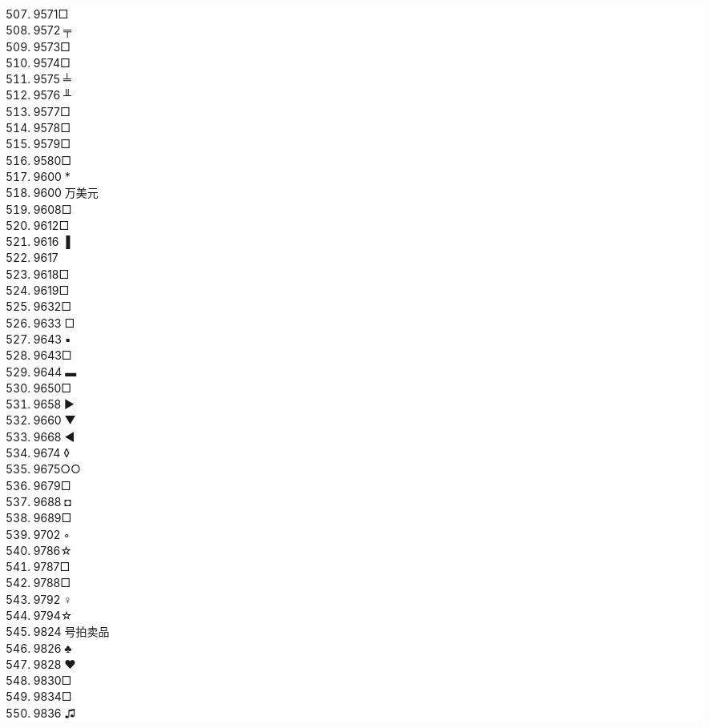 507.  9571□
508.  9572 ╤
509.  9573□
510.  9574□
511.  9575 ╧
512.  9576 ╨
513.  9577□
514.  9578□
515.  9579□
516.  9580□
517.  9600 *
518.  9600 万美元
519.  9608□
520.  9612□
521.  9616 ▐
522.  9617
523.  9618□
524.  9619□
525.  9632□
526.  9633 □
527.  9643 ▪
528.  9643□
529.  9644 ▬
530.  9650□
531.  9658 ►
532.  9660 ▼
533.  9668 ◄
534.  9674 ◊
535.  9675○○
536.  9679□
537.  9688 ◘
538.  9689□
539.  9702 ◦
540.  9786☆
541.  9787□
542.  9788□
543.  9792 ♀
544.  9794☆
545.  9824 号拍卖品
546.  9826 ♣
547.  9828 ♥
548.  9830□
549.  9834□
550.  9836 ♫